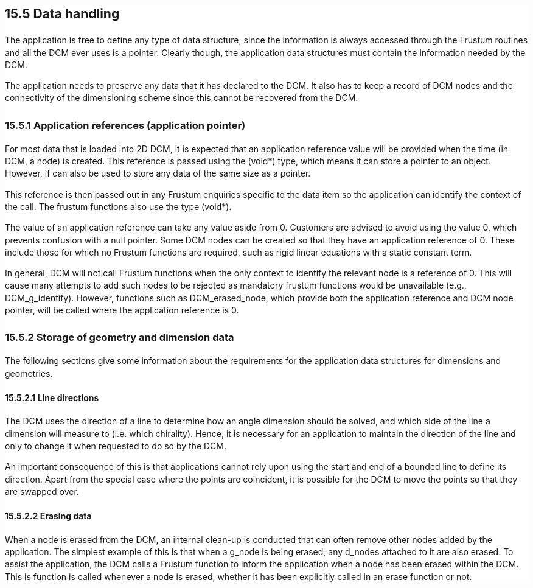 ## 15.5 Data handling

The application is free to define any type of data structure, since the information is always accessed through the Frustum routines and all the DCM ever uses is a pointer. 
Clearly though, the application data structures must contain the information needed by the DCM.

The application needs to preserve any data that it has declared to the DCM. 
It also has to keep a record of DCM nodes and the connectivity of the dimensioning scheme since this cannot be recovered from the DCM.

### 15.5.1 Application references (application pointer)

For most data that is loaded into 2D DCM, it is expected that an application reference value will be provided when the time (in DCM, a node) is created. 
This reference is passed using the (void\*) type, which means it can store a pointer to an object. 
However, if can also be used to store any data of the same size as a pointer.

This reference is then passed out in any Frustum enquiries specific to the data item so the application can identify the context of the call. 
The frustum functions also use the type (void\*).

The value of an application reference can take any value aside from 0. Customers are advised to avoid using the value 0, which prevents confusion with a null pointer. 
Some DCM nodes can be created so that they have an application reference of 0. These include those for which no Frustum functions are required, such as rigid linear equations with a static constant term.

In general, DCM will not call Frustum functions when the only context to identify the relevant node is a reference of 0. This will cause many attempts to add such nodes to be rejected as mandatory frustum functions would be unavailable (e.g., DCM\_g\_identify). However, functions such as DCM\_erased\_node, which provide both the application reference and DCM node pointer, will be called where the application reference is 0.

### 15.5.2 Storage of geometry and dimension data

The following sections give some information about the requirements for the application data structures for dimensions and geometries.

#### 15.5.2.1 Line directions

The DCM uses the direction of a line to determine how an angle dimension should be solved, and which side of the line a dimension will measure to (i.e. 
which chirality). Hence, it is necessary for an application to maintain the direction of the line and only to change it when requested to do so by the DCM.

An important consequence of this is that applications cannot rely upon using the start and end of a bounded line to define its direction. 
Apart from the special case where the points are coincident, it is possible for the DCM to move the points so that they are swapped over.

#### 15.5.2.2 Erasing data

When a node is erased from the DCM, an internal clean-up is conducted that can often remove other nodes added by the application. 
The simplest example of this is that when a g\_node is being erased, any d\_nodes attached to it are also erased. 
To assist the application, the DCM calls a Frustum function to inform the application when a node has been erased within the DCM. 
This is function is called whenever a node is erased, whether it has been explicitly called in an erase function or not.
